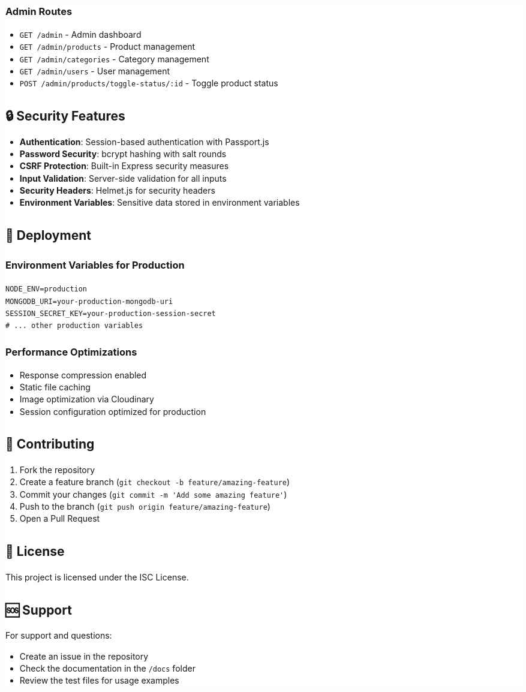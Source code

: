 ### Admin Routes
- `GET /admin` - Admin dashboard
- `GET /admin/products` - Product management
- `GET /admin/categories` - Category management
- `GET /admin/users` - User management
- `POST /admin/products/toggle-status/:id` - Toggle product status

## 🔒 Security Features

- **Authentication**: Session-based authentication with Passport.js
- **Password Security**: bcrypt hashing with salt rounds
- **CSRF Protection**: Built-in Express security measures
- **Input Validation**: Server-side validation for all inputs
- **Security Headers**: Helmet.js for security headers
- **Environment Variables**: Sensitive data stored in environment variables

## 🚀 Deployment

### Environment Variables for Production
```env
NODE_ENV=production
MONGODB_URI=your-production-mongodb-uri
SESSION_SECRET_KEY=your-production-session-secret
# ... other production variables
```

### Performance Optimizations
- Response compression enabled
- Static file caching
- Image optimization via Cloudinary
- Session configuration optimized for production

## 🤝 Contributing

1. Fork the repository
2. Create a feature branch (`git checkout -b feature/amazing-feature`)
3. Commit your changes (`git commit -m 'Add some amazing feature'`)
4. Push to the branch (`git push origin feature/amazing-feature`)
5. Open a Pull Request

## 📄 License

This project is licensed under the ISC License.

## 🆘 Support

For support and questions:
- Create an issue in the repository
- Check the documentation in the `/docs` folder
- Review the test files for usage examples
